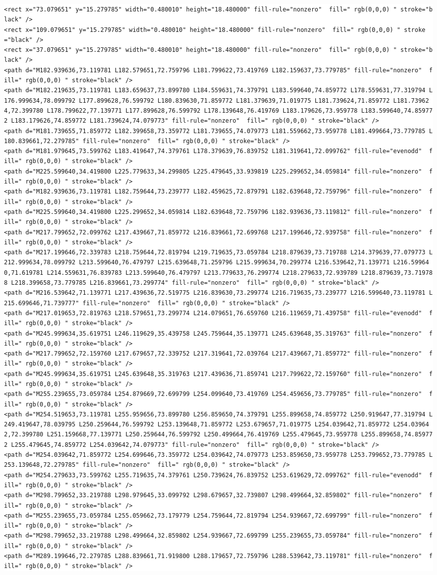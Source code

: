 ```embed
<rect x="73.079651" y="15.279785" width="0.480010" height="18.480000" fill-rule="nonzero"  fill=" rgb(0,0,0) " stroke="black" />
<rect x="109.079651" y="15.279785" width="0.480010" height="18.480000" fill-rule="nonzero"  fill=" rgb(0,0,0) " stroke="black" />
<rect x="37.079651" y="15.279785" width="0.480010" height="18.480000" fill-rule="nonzero"  fill=" rgb(0,0,0) " stroke="black" />
<path d="M182.939636,73.119781 L182.579651,72.759796 L181.799622,73.419769 L182.159637,73.779785" fill-rule="nonzero"  fill=" rgb(0,0,0) " stroke="black" />
<path d="M182.219635,73.119781 L183.659637,73.899780 L184.559631,74.379791 L183.599640,74.859772 L178.559631,77.319794 L176.999634,78.099792 L177.899628,76.599792 L180.839630,71.859772 L181.379639,71.019775 L181.739624,71.859772 L181.739624,72.399780 L178.799622,77.139771 L177.899628,76.599792 L178.139648,76.419769 L183.179626,73.959778 L183.599640,74.859772 L183.179626,74.859772 L181.739624,74.079773" fill-rule="nonzero"  fill=" rgb(0,0,0) " stroke="black" />
<path d="M181.739655,71.859772 L182.399658,73.359772 L181.739655,74.079773 L181.559662,73.959778 L181.499664,73.779785 L180.839661,72.279785" fill-rule="nonzero"  fill=" rgb(0,0,0) " stroke="black" />
<path d="M181.979645,73.599762 L183.419647,74.379761 L178.379639,76.839752 L181.319641,72.099762" fill-rule="evenodd"  fill=" rgb(0,0,0) " stroke="black" />
<path d="M225.599640,34.419800 L225.779633,34.299805 L225.479645,33.939819 L225.299652,34.059814" fill-rule="nonzero"  fill=" rgb(0,0,0) " stroke="black" />
<path d="M182.939636,73.119781 L182.759644,73.239777 L182.459625,72.879791 L182.639648,72.759796" fill-rule="nonzero"  fill=" rgb(0,0,0) " stroke="black" />
<path d="M225.599640,34.419800 L225.299652,34.059814 L182.639648,72.759796 L182.939636,73.119812" fill-rule="nonzero"  fill=" rgb(0,0,0) " stroke="black" />
<path d="M217.799652,72.099762 L217.439667,71.859772 L216.839661,72.699768 L217.199646,72.939758" fill-rule="nonzero"  fill=" rgb(0,0,0) " stroke="black" />
<path d="M217.199646,72.339783 L218.759644,72.819794 L219.719635,73.059784 L218.879639,73.719788 L214.379639,77.079773 L212.999634,78.099792 L213.599640,76.479797 L215.639648,71.259796 L215.999634,70.299774 L216.539642,71.139771 L216.599640,71.619781 L214.559631,76.839783 L213.599640,76.479797 L213.779633,76.299774 L218.279633,72.939789 L218.879639,73.719788 L218.399658,73.779785 L216.839661,73.299774" fill-rule="nonzero"  fill=" rgb(0,0,0) " stroke="black" />
<path d="M216.539642,71.139771 L217.439636,72.519775 L216.839630,73.299774 L216.719635,73.239777 L216.599640,73.119781 L215.699646,71.739777" fill-rule="nonzero"  fill=" rgb(0,0,0) " stroke="black" />
<path d="M217.019653,72.819763 L218.579651,73.299774 L214.079651,76.659760 L216.119659,71.439758" fill-rule="evenodd"  fill=" rgb(0,0,0) " stroke="black" />
<path d="M245.999634,35.619751 L246.119629,35.439758 L245.759644,35.139771 L245.639648,35.319763" fill-rule="nonzero"  fill=" rgb(0,0,0) " stroke="black" />
<path d="M217.799652,72.159760 L217.679657,72.339752 L217.319641,72.039764 L217.439667,71.859772" fill-rule="nonzero"  fill=" rgb(0,0,0) " stroke="black" />
<path d="M245.999634,35.619751 L245.639648,35.319763 L217.439636,71.859741 L217.799622,72.159760" fill-rule="nonzero"  fill=" rgb(0,0,0) " stroke="black" />
<path d="M255.239655,73.059784 L254.879669,72.699799 L254.099640,73.419769 L254.459656,73.779785" fill-rule="nonzero"  fill=" rgb(0,0,0) " stroke="black" />
<path d="M254.519653,73.119781 L255.959656,73.899780 L256.859650,74.379791 L255.899658,74.859772 L250.919647,77.319794 L249.419647,78.039795 L250.259644,76.599792 L253.139648,71.859772 L253.679657,71.019775 L254.039642,71.859772 L254.039642,72.399780 L251.159668,77.139771 L250.259644,76.599792 L250.499664,76.419769 L255.479645,73.959778 L255.899658,74.859772 L255.479645,74.859772 L254.039642,74.079773" fill-rule="nonzero"  fill=" rgb(0,0,0) " stroke="black" />
<path d="M254.039642,71.859772 L254.699646,73.359772 L254.039642,74.079773 L253.859650,73.959778 L253.799652,73.779785 L253.139648,72.279785" fill-rule="nonzero"  fill=" rgb(0,0,0) " stroke="black" />
<path d="M254.279633,73.599762 L255.719635,74.379761 L250.739624,76.839752 L253.619629,72.099762" fill-rule="evenodd"  fill=" rgb(0,0,0) " stroke="black" />
<path d="M298.799652,33.219788 L298.979645,33.099792 L298.679657,32.739807 L298.499664,32.859802" fill-rule="nonzero"  fill=" rgb(0,0,0) " stroke="black" />
<path d="M255.239655,73.059784 L255.059662,73.179779 L254.759644,72.819794 L254.939667,72.699799" fill-rule="nonzero"  fill=" rgb(0,0,0) " stroke="black" />
<path d="M298.799652,33.219788 L298.499664,32.859802 L254.939667,72.699799 L255.239655,73.059784" fill-rule="nonzero"  fill=" rgb(0,0,0) " stroke="black" />
<path d="M289.199646,72.279785 L288.839661,71.919800 L288.179657,72.759796 L288.539642,73.119781" fill-rule="nonzero"  fill=" rgb(0,0,0) " stroke="black" />
```